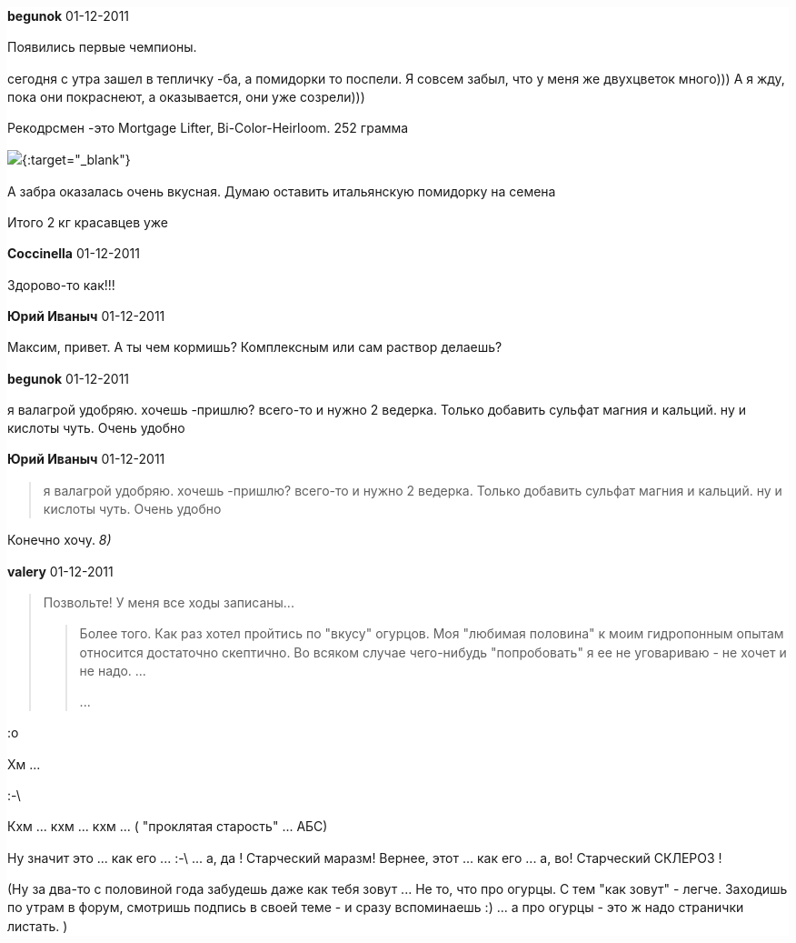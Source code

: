 

**begunok** 01-12-2011

Появились первые чемпионы.

сегодня с утра зашел в тепличку -ба, а помидорки то поспели. Я совсем забыл, что у меня же двухцветок много))) А я жду, пока они покраснеют, а оказывается, они уже созрели)))

Рекодрсмен -это Mortgage Lifter, Bi-Color-Heirloom. 252 грамма

[![](/imagehost/thumbs/img2842.jpg)](https://t.me/ponics_ru_files/6366){:target="_blank"}

А забра оказалась очень вкусная. Думаю оставить итальянскую помидорку на семена

Итого 2 кг красавцев уже


**Coccinella** 01-12-2011

Здорово-то как!!!


**Юрий Иваныч** 01-12-2011

Максим, привет. А ты чем кормишь? Комплексным или сам раствор делаешь?


**begunok** 01-12-2011

я валагрой удобряю. хочешь -пришлю? всего-то и нужно 2 ведерка. Только добавить сульфат магния и кальций. ну и кислоты чуть. Очень удобно


**Юрий Иваныч** 01-12-2011

> я валагрой удобряю. хочешь -пришлю? всего-то и нужно 2 ведерка. Только добавить сульфат магния и кальций. ну и кислоты чуть. Очень удобно

Конечно хочу. *8)*


**valery** 01-12-2011

> Позвольте! У меня все ходы записаны...
> 
> 
> > Более того. Как раз хотел пройтись по "вкусу" огурцов. Моя "любимая половина" к моим гидропонным опытам относится достаточно скептично. Во всяком случае чего-нибудь "попробовать" я ее не уговариваю - не хочет и не надо. ...
> > 
> > ...

:o

Хм ...

:-\

Кхм ... кхм ... кхм ... ( "проклятая старость" ... АБС)

Ну значит это ... как его ... :-\ ... а, да ! Старческий маразм! Вернее, этот ... как его ... а, во! Старческий СКЛЕРОЗ !

(Ну за два-то с половиной года забудешь даже как тебя зовут ... Не то, что про огурцы. С тем "как зовут" - легче. Заходишь по утрам в форум, смотришь подпись в своей теме - и сразу вспоминаешь :) ... а про огурцы - это ж надо странички листать. )
